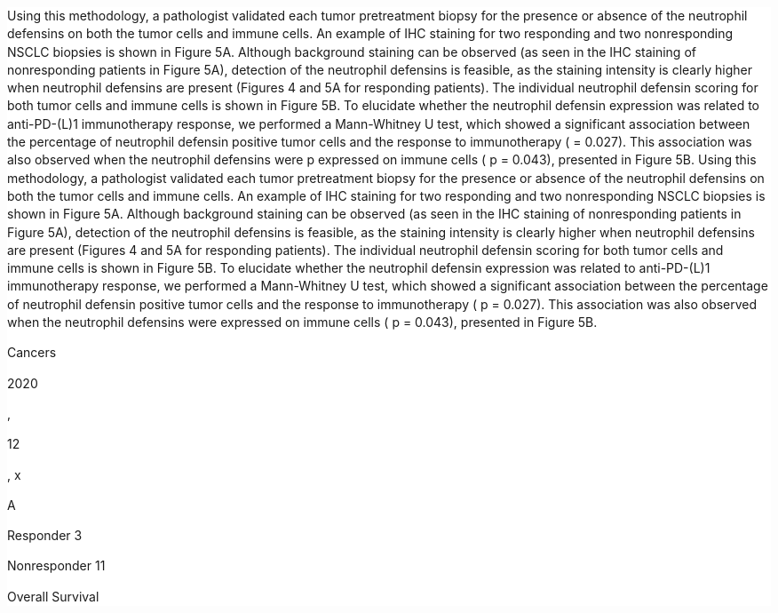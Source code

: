 

Using  this  methodology,  a  pathologist  validated  each  tumor  pretreatment  biopsy  for  the presence  or  absence  of  the  neutrophil  defensins  on  both  the  tumor  cells  and  immune  cells.  An example of IHC staining for two responding and two nonresponding NSCLC biopsies is shown in Figure  5A.  Although  background  staining  can  be  observed  (as  seen  in  the  IHC  staining  of nonresponding patients in Figure 5A), detection of the neutrophil defensins is feasible, as the staining intensity is clearly higher when neutrophil defensins are present (Figures 4 and 5A for responding patients). The individual neutrophil defensin scoring for both tumor cells and immune cells is shown in Figure 5B. To elucidate whether the neutrophil defensin expression was related to anti-PD-(L)1 immunotherapy  response,  we  performed  a  Mann-Whitney  U  test,  which  showed  a  significant association between the percentage of neutrophil defensin positive tumor cells and the response to immunotherapy (  = 0.027). This association was also observed when the neutrophil defensins were p expressed on immune cells ( p = 0.043), presented in Figure 5B. Using this methodology, a pathologist validated each tumor pretreatment biopsy for the presence or absence of the neutrophil defensins on both the tumor cells and immune cells. An example of IHC staining for two responding and two nonresponding NSCLC biopsies is shown in Figure 5A. Although background staining can be observed (as seen in the IHC staining of nonresponding patients in Figure 5A), detection of the neutrophil defensins is feasible, as the staining intensity is clearly higher when neutrophil defensins are present (Figures 4 and 5A for responding patients). The individual neutrophil defensin scoring for both tumor cells and immune cells is shown in Figure 5B. To elucidate whether the neutrophil defensin expression was related to anti-PD-(L)1 immunotherapy response, we performed a Mann-Whitney U test, which showed a significant association between the percentage of neutrophil defensin positive tumor cells and the response to immunotherapy ( p = 0.027). This association was also observed when the neutrophil defensins were expressed on immune cells ( p = 0.043), presented in Figure 5B.

Cancers

2020

,

12

, x

A



Responder 3



Nonresponder 11







Overall Survival
